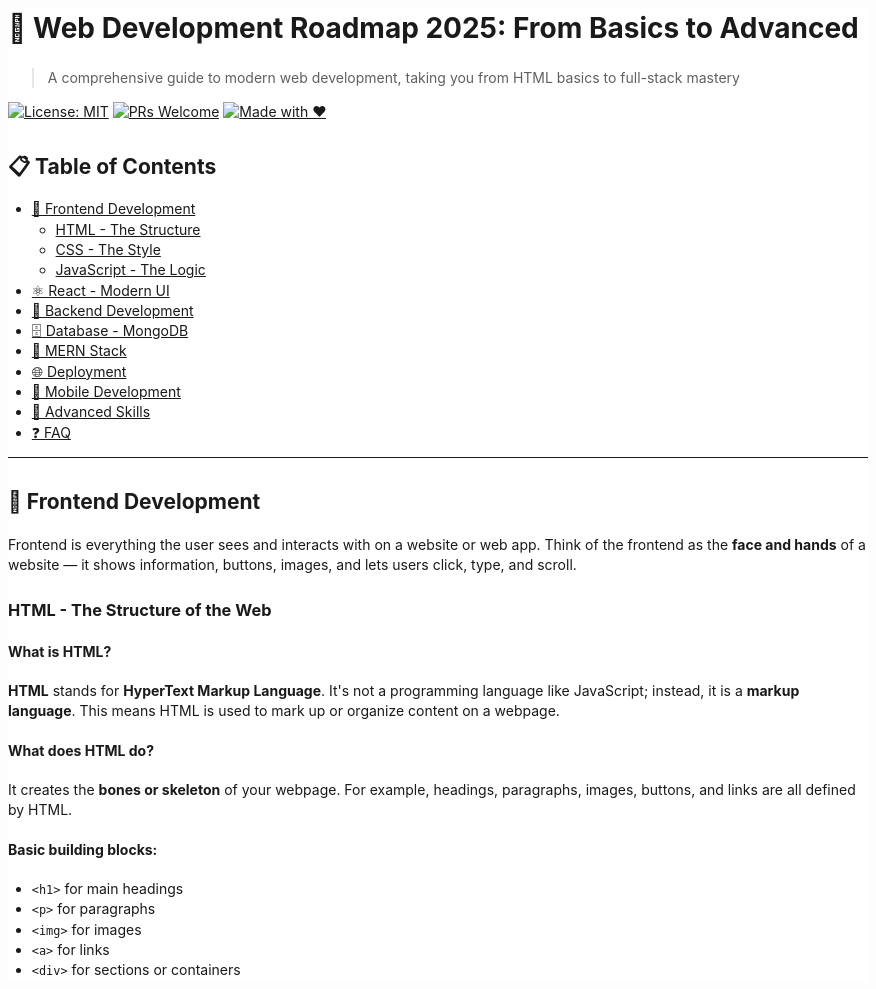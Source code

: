 # 🚀 Web Development Roadmap 2025: From Basics to Advanced

> A comprehensive guide to modern web development, taking you from HTML basics to full-stack mastery

[![License: MIT](https://img.shields.io/badge/License-MIT-yellow.svg)](https://opensource.org/licenses/MIT)
[![PRs Welcome](https://img.shields.io/badge/PRs-welcome-brightgreen.svg?style=flat-square)](http://makeapullrequest.com)
[![Made with ❤️](https://img.shields.io/badge/Made%20with-❤️-red.svg)](https://github.com/yourusername)

## 📋 Table of Contents

- [🎨 Frontend Development](#-frontend-development)
  - [HTML - The Structure](#html---the-structure-of-the-web)
  - [CSS - The Style](#css---the-style-and-appearance)
  - [JavaScript - The Logic](#javascript---the-logic-and-interactivity)
- [⚛️ React - Modern UI](#-react--modern-ui-development)
- [🔧 Backend Development](#-backend-development-nodejs--expressjs)
- [🗄️ Database - MongoDB](#️-database--mongodb-nosql)
- [🔗 MERN Stack](#-connecting-it-all--the-mern-stack)
- [🌐 Deployment](#-deploying-your-application)
- [📱 Mobile Development](#-mobile-app-development-with-react-native)
- [🚀 Advanced Skills](#-what-comes-after-mern-advanced-skills-to-explore)
- [❓ FAQ](#-burning-questions-beginners-often-ask)

---

## 🎨 Frontend Development

Frontend is everything the user sees and interacts with on a website or web app. Think of the frontend as the **face and hands** of a website — it shows information, buttons, images, and lets users click, type, and scroll.

### HTML - The Structure of the Web

#### What is HTML?
**HTML** stands for **HyperText Markup Language**. It's not a programming language like JavaScript; instead, it is a **markup language**. This means HTML is used to mark up or organize content on a webpage.

#### What does HTML do?
It creates the **bones or skeleton** of your webpage. For example, headings, paragraphs, images, buttons, and links are all defined by HTML.

#### Basic building blocks:
- `<h1>` for main headings
- `<p>` for paragraphs  
- `<img>` for images
- `<a>` for links
- `<div>` for sections or containers
